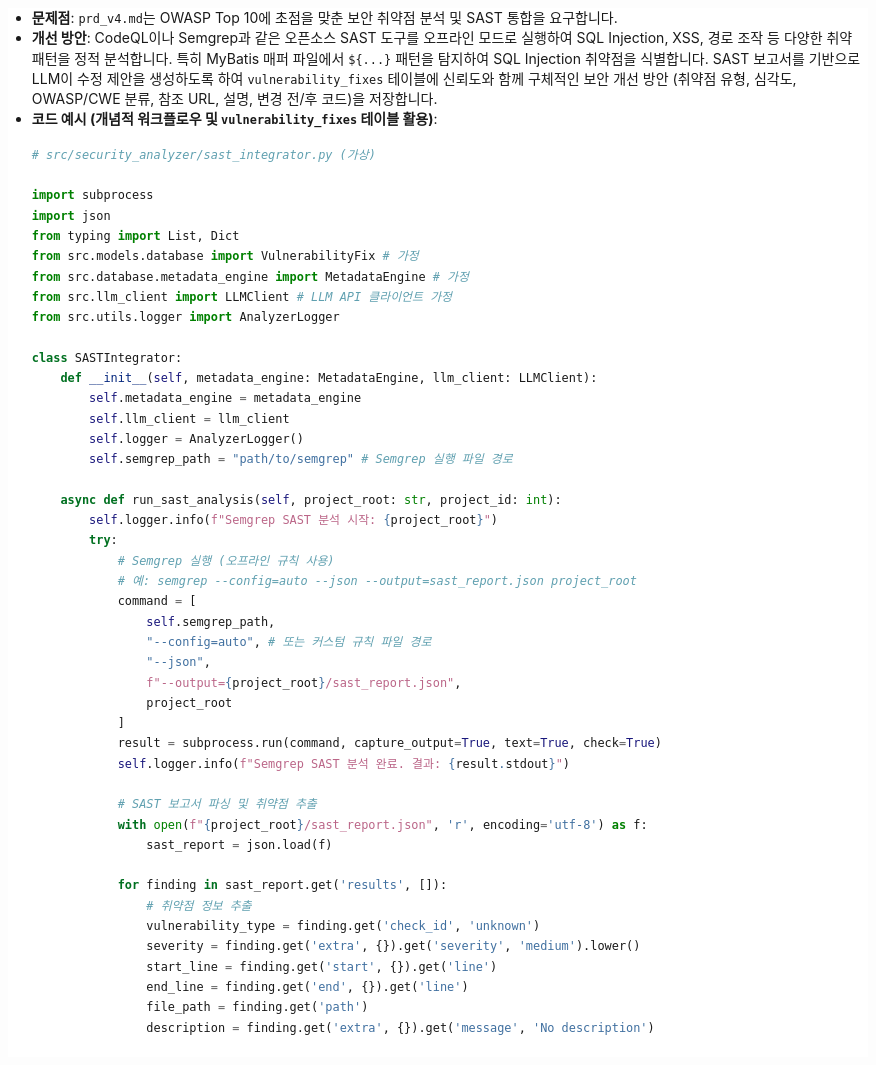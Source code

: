 *   **문제점**: `prd_v4.md`는 OWASP Top 10에 초점을 맞춘 보안 취약점 분석 및 SAST 통합을 요구합니다.
*   **개선 방안**: CodeQL이나 Semgrep과 같은 오픈소스 SAST 도구를 오프라인 모드로 실행하여 SQL Injection, XSS, 경로 조작 등 다양한 취약 패턴을 정적 분석합니다. 특히 MyBatis 매퍼 파일에서 `${...}` 패턴을 탐지하여 SQL Injection 취약점을 식별합니다. SAST 보고서를 기반으로 LLM이 수정 제안을 생성하도록 하여 `vulnerability_fixes` 테이블에 신뢰도와 함께 구체적인 보안 개선 방안 (취약점 유형, 심각도, OWASP/CWE 분류, 참조 URL, 설명, 변경 전/후 코드)을 저장합니다.
*   **코드 예시 (개념적 워크플로우 및 `vulnerability_fixes` 테이블 활용)**:
    ```python
    # src/security_analyzer/sast_integrator.py (가상)

    import subprocess
    import json
    from typing import List, Dict
    from src.models.database import VulnerabilityFix # 가정
    from src.database.metadata_engine import MetadataEngine # 가정
    from src.llm_client import LLMClient # LLM API 클라이언트 가정
    from src.utils.logger import AnalyzerLogger

    class SASTIntegrator:
        def __init__(self, metadata_engine: MetadataEngine, llm_client: LLMClient):
            self.metadata_engine = metadata_engine
            self.llm_client = llm_client
            self.logger = AnalyzerLogger()
            self.semgrep_path = "path/to/semgrep" # Semgrep 실행 파일 경로

        async def run_sast_analysis(self, project_root: str, project_id: int):
            self.logger.info(f"Semgrep SAST 분석 시작: {project_root}")
            try:
                # Semgrep 실행 (오프라인 규칙 사용)
                # 예: semgrep --config=auto --json --output=sast_report.json project_root
                command = [
                    self.semgrep_path,
                    "--config=auto", # 또는 커스텀 규칙 파일 경로
                    "--json",
                    f"--output={project_root}/sast_report.json",
                    project_root
                ]
                result = subprocess.run(command, capture_output=True, text=True, check=True)
                self.logger.info(f"Semgrep SAST 분석 완료. 결과: {result.stdout}")

                # SAST 보고서 파싱 및 취약점 추출
                with open(f"{project_root}/sast_report.json", 'r', encoding='utf-8') as f:
                    sast_report = json.load(f)
                
                for finding in sast_report.get('results', []):
                    # 취약점 정보 추출
                    vulnerability_type = finding.get('check_id', 'unknown')
                    severity = finding.get('extra', {}).get('severity', 'medium').lower()
                    start_line = finding.get('start', {}).get('line')
                    end_line = finding.get('end', {}).get('line')
                    file_path = finding.get('path')
                    description = finding.get('extra', {}).get('message', 'No description')
                    